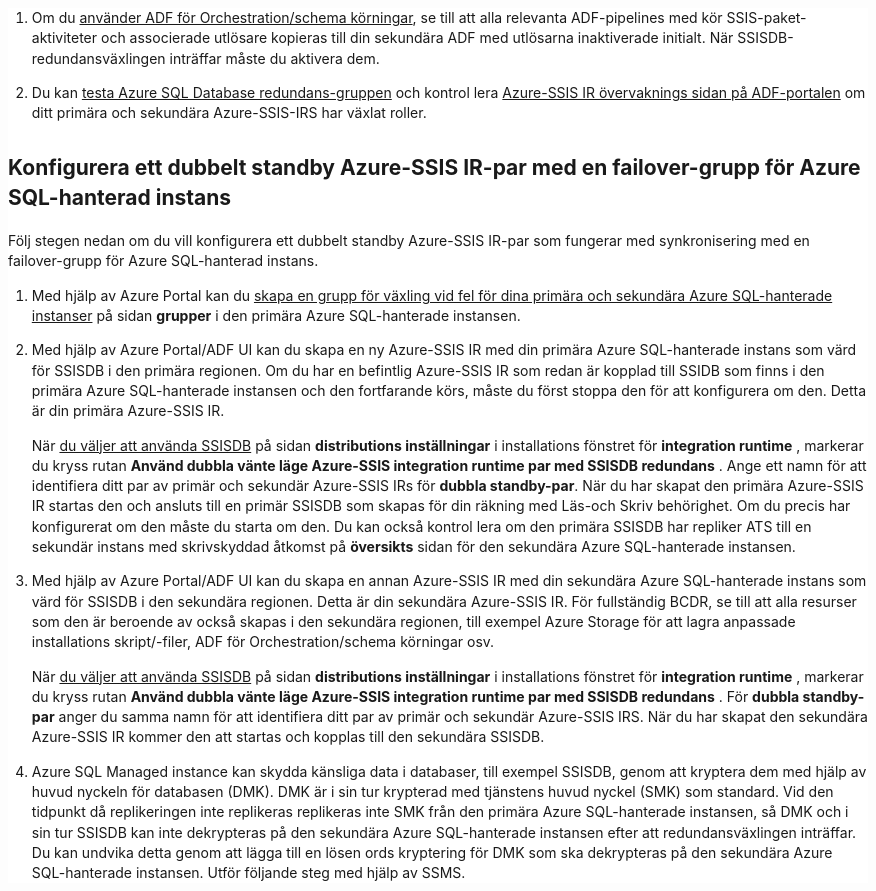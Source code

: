 1. Om du [använder ADF för Orchestration/schema körningar](./how-to-invoke-ssis-package-ssis-activity.md), se till att alla relevanta ADF-pipelines med kör SSIS-paket-aktiviteter och associerade utlösare kopieras till din sekundära ADF med utlösarna inaktiverade initialt. När SSISDB-redundansväxlingen inträffar måste du aktivera dem.

1. Du kan [testa Azure SQL Database redundans-gruppen](https://docs.microsoft.com/azure/azure-sql/database/failover-group-add-single-database-tutorial?tabs=azure-portal#3---test-failover) och kontrol lera [Azure-SSIS IR övervaknings sidan på ADF-portalen](./monitor-integration-runtime.md#monitor-the-azure-ssis-integration-runtime-in-azure-portal) om ditt primära och sekundära Azure-SSIS-IRS har växlat roller. 

## <a name="configure-a-dual-standby-azure-ssis-ir-pair-with-azure-sql-managed-instance-failover-group"></a>Konfigurera ett dubbelt standby Azure-SSIS IR-par med en failover-grupp för Azure SQL-hanterad instans

Följ stegen nedan om du vill konfigurera ett dubbelt standby Azure-SSIS IR-par som fungerar med synkronisering med en failover-grupp för Azure SQL-hanterad instans.

1. Med hjälp av Azure Portal kan du [skapa en grupp för växling vid fel för dina primära och sekundära Azure SQL-hanterade instanser](https://docs.microsoft.com/azure/azure-sql/managed-instance/failover-group-add-instance-tutorial?tabs=azure-portal) på sidan **grupper** i den primära Azure SQL-hanterade instansen.

1. Med hjälp av Azure Portal/ADF UI kan du skapa en ny Azure-SSIS IR med din primära Azure SQL-hanterade instans som värd för SSISDB i den primära regionen. Om du har en befintlig Azure-SSIS IR som redan är kopplad till SSIDB som finns i den primära Azure SQL-hanterade instansen och den fortfarande körs, måste du först stoppa den för att konfigurera om den. Detta är din primära Azure-SSIS IR.

   När [du väljer att använda SSISDB](./create-azure-ssis-integration-runtime.md#creating-ssisdb) på sidan **distributions inställningar** i installations fönstret för **integration runtime** , markerar du kryss rutan **Använd dubbla vänte läge Azure-SSIS integration runtime par med SSISDB redundans** . Ange ett namn för att identifiera ditt par av primär och sekundär Azure-SSIS IRs för **dubbla standby-par**. När du har skapat den primära Azure-SSIS IR startas den och ansluts till en primär SSISDB som skapas för din räkning med Läs-och Skriv behörighet. Om du precis har konfigurerat om den måste du starta om den. Du kan också kontrol lera om den primära SSISDB har repliker ATS till en sekundär instans med skrivskyddad åtkomst på **översikts** sidan för den sekundära Azure SQL-hanterade instansen.

1. Med hjälp av Azure Portal/ADF UI kan du skapa en annan Azure-SSIS IR med din sekundära Azure SQL-hanterade instans som värd för SSISDB i den sekundära regionen. Detta är din sekundära Azure-SSIS IR. För fullständig BCDR, se till att alla resurser som den är beroende av också skapas i den sekundära regionen, till exempel Azure Storage för att lagra anpassade installations skript/-filer, ADF för Orchestration/schema körningar osv.

   När [du väljer att använda SSISDB](./create-azure-ssis-integration-runtime.md#creating-ssisdb) på sidan **distributions inställningar** i installations fönstret för **integration runtime** , markerar du kryss rutan **Använd dubbla vänte läge Azure-SSIS integration runtime par med SSISDB redundans** . För **dubbla standby-par** anger du samma namn för att identifiera ditt par av primär och sekundär Azure-SSIS IRS. När du har skapat den sekundära Azure-SSIS IR kommer den att startas och kopplas till den sekundära SSISDB.

1. Azure SQL Managed instance kan skydda känsliga data i databaser, till exempel SSISDB, genom att kryptera dem med hjälp av huvud nyckeln för databasen (DMK). DMK är i sin tur krypterad med tjänstens huvud nyckel (SMK) som standard. Vid den tidpunkt då replikeringen inte replikeras replikeras inte SMK från den primära Azure SQL-hanterade instansen, så DMK och i sin tur SSISDB kan inte dekrypteras på den sekundära Azure SQL-hanterade instansen efter att redundansväxlingen inträffar. Du kan undvika detta genom att lägga till en lösen ords kryptering för DMK som ska dekrypteras på den sekundära Azure SQL-hanterade instansen. Utför följande steg med hjälp av SSMS.
